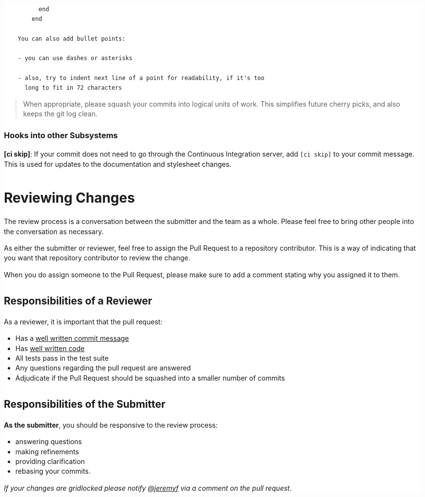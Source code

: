 ```
          end
        end

    You can also add bullet points:

    - you can use dashes or asterisks

    - also, try to indent next line of a point for readability, if it's too
      long to fit in 72 characters
```

> When appropriate, please squash your commits into logical units of work.
> This simplifies future cherry picks, and also keeps the git log clean.

### Hooks into other Subsystems

**[ci skip]**: If your commit does not need to go through the Continuous Integration server, add `[ci skip]` to your commit message.
This is used for updates to the documentation and stylesheet changes.

# Reviewing Changes

The review process is a conversation between the submitter and the team as a whole.
Please feel free to bring other people into the conversation as necessary.

As either the submitter or reviewer, feel free to assign the Pull Request to a repository contributor.
This is a way of indicating that you want that repository contributor to review the change.

When you do assign someone to the Pull Request, please make sure to add a comment stating why you assigned it to them.

## Responsibilities of a Reviewer

As a reviewer, it is important that the pull request:

* Has a [well written commit message](#well-written-commit-messages)
* Has [well written code](#coding-guidelines)
* All tests pass in the test suite
* Any questions regarding the pull request are answered
* Adjudicate if the Pull Request should be squashed into a smaller number of commits

## Responsibilities of the Submitter

**As the submitter**, you should be responsive to the review process:

* answering questions
* making refinements
* providing clarification
* rebasing your commits.

*If your changes are gridlocked please notify [@jeremyf](https://github.com/jeremyf) via a comment on the pull request.*

